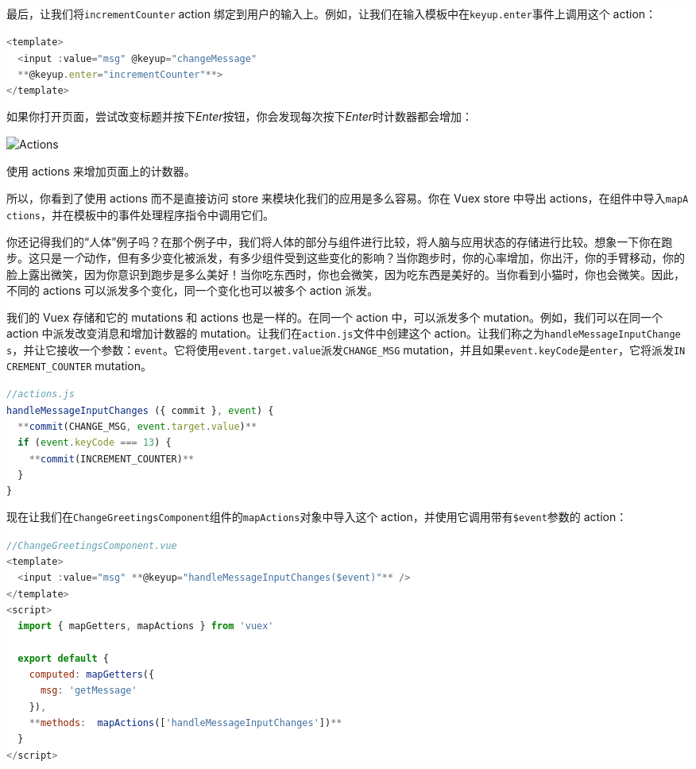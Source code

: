 最后，让我们将`incrementCounter` action 绑定到用户的输入上。例如，让我们在输入模板中在`keyup.enter`事件上调用这个 action：

```js
<template> 
  <input :value="msg" @keyup="changeMessage" 
  **@keyup.enter="incrementCounter"**> 
</template> 

```

如果你打开页面，尝试改变标题并按下*Enter*按钮，你会发现每次按下*Enter*时计数器都会增加：

![Actions](https://github.com/OpenDocCN/freelearn-vue-zh/raw/master/docs/lrn-vue2/img/image00290.jpeg)

使用 actions 来增加页面上的计数器。

所以，你看到了使用 actions 而不是直接访问 store 来模块化我们的应用是多么容易。你在 Vuex store 中导出 actions，在组件中导入`mapActions`，并在模板中的事件处理程序指令中调用它们。

你还记得我们的“人体”例子吗？在那个例子中，我们将人体的部分与组件进行比较，将人脑与应用状态的存储进行比较。想象一下你在跑步。这只是*一个*动作，但有多少变化被派发，有多少组件受到这些变化的影响？当你跑步时，你的心率增加，你出汗，你的手臂移动，你的脸上露出微笑，因为你意识到跑步是多么美好！当你吃东西时，你也会微笑，因为吃东西是美好的。当你看到小猫时，你也会微笑。因此，不同的 actions 可以派发多个变化，同一个变化也可以被多个 action 派发。

我们的 Vuex 存储和它的 mutations 和 actions 也是一样的。在同一个 action 中，可以派发多个 mutation。例如，我们可以在同一个 action 中派发改变消息和增加计数器的 mutation。让我们在`action.js`文件中创建这个 action。让我们称之为`handleMessageInputChanges`，并让它接收一个参数：`event`。它将使用`event.target.value`派发`CHANGE_MSG` mutation，并且如果`event.keyCode`是`enter`，它将派发`INCREMENT_COUNTER` mutation。

```js
//actions.js 
handleMessageInputChanges ({ commit }, event) { 
  **commit(CHANGE_MSG, event.target.value)** 
  if (event.keyCode === 13) { 
    **commit(INCREMENT_COUNTER)** 
  } 
} 

```

现在让我们在`ChangeGreetingsComponent`组件的`mapActions`对象中导入这个 action，并使用它调用带有`$event`参数的 action：

```js
//ChangeGreetingsComponent.vue 
<template> 
  <input :value="msg" **@keyup="handleMessageInputChanges($event)"** /> 
</template> 
<script> 
  import { mapGetters, mapActions } from 'vuex' 

  export default { 
    computed: mapGetters({ 
      msg: 'getMessage' 
    }), 
    **methods:  mapActions(['handleMessageInputChanges'])** 
  } 
</script> 

```
